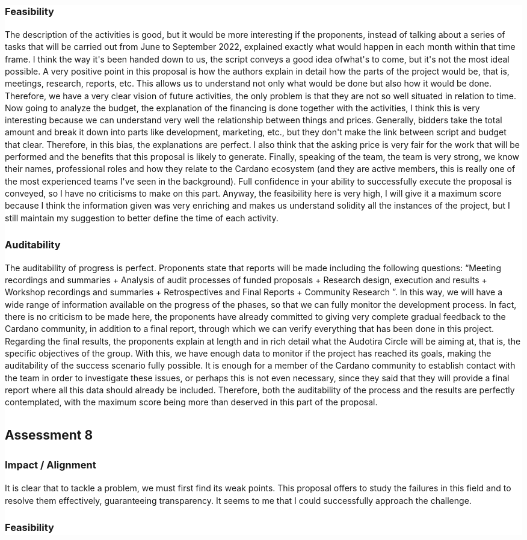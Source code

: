 ### Feasibility

The description of the activities is good, but it would be more interesting if the proponents, instead of talking about a series of tasks that will be carried out from June to September 2022, explained exactly what would happen in each month within that time frame. I think the way it's been handed down to us, the script conveys a good idea of ​​what's to come, but it's not the most ideal possible. A very positive point in this proposal is how the authors explain in detail how the parts of the project would be, that is, meetings, research, reports, etc. This allows us to understand not only what would be done but also how it would be done. Therefore, we have a very clear vision of future activities, the only problem is that they are not so well situated in relation to time. Now going to analyze the budget, the explanation of the financing is done together with the activities, I think this is very interesting because we can understand very well the relationship between things and prices. Generally, bidders take the total amount and break it down into parts like development, marketing, etc., but they don't make the link between script and budget that clear. Therefore, in this bias, the explanations are perfect. I also think that the asking price is very fair for the work that will be performed and the benefits that this proposal is likely to generate. Finally, speaking of the team, the team is very strong, we know their names, professional roles and how they relate to the Cardano ecosystem (and they are active members, this is really one of the most experienced teams I've seen in the background). Full confidence in your ability to successfully execute the proposal is conveyed, so I have no criticisms to make on this part. Anyway, the feasibility here is very high, I will give it a maximum score because I think the information given was very enriching and makes us understand solidity all the instances of the project, but I still maintain my suggestion to better define the time of each activity.

### Auditability

The auditability of progress is perfect. Proponents state that reports will be made including the following questions: “Meeting recordings and summaries + Analysis of audit processes of funded proposals + Research design, execution and results + Workshop recordings and summaries + Retrospectives and Final Reports + Community Research ”. In this way, we will have a wide range of information available on the progress of the phases, so that we can fully monitor the development process. In fact, there is no criticism to be made here, the proponents have already committed to giving very complete gradual feedback to the Cardano community, in addition to a final report, through which we can verify everything that has been done in this project. Regarding the final results, the proponents explain at length and in rich detail what the Audotira Circle will be aiming at, that is, the specific objectives of the group. With this, we have enough data to monitor if the project has reached its goals, making the auditability of the success scenario fully possible. It is enough for a member of the Cardano community to establish contact with the team in order to investigate these issues, or perhaps this is not even necessary, since they said that they will provide a final report where all this data should already be included. Therefore, both the auditability of the process and the results are perfectly contemplated, with the maximum score being more than deserved in this part of the proposal.

## Assessment 8

### Impact / Alignment

It is clear that to tackle a problem, we must first find its weak points. This proposal offers to study the failures in this field and to resolve them effectively, guaranteeing transparency. It seems to me that I could successfully approach the challenge.

### Feasibility
